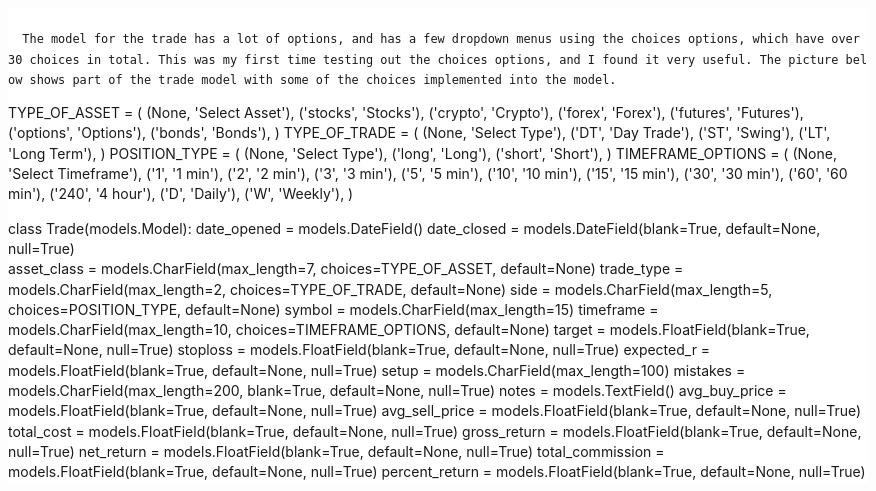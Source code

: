 ```

  The model for the trade has a lot of options, and has a few dropdown menus using the choices options, which have over 30 choices in total. This was my first time testing out the choices options, and I found it very useful. The picture below shows part of the trade model with some of the choices implemented into the model.

```

TYPE_OF_ASSET = (
  (None, 'Select Asset'),
  ('stocks', 'Stocks'),
  ('crypto', 'Crypto'),
  ('forex', 'Forex'),
  ('futures', 'Futures'),
  ('options', 'Options'),
  ('bonds', 'Bonds'),
)
TYPE_OF_TRADE = (
  (None, 'Select Type'),
  ('DT', 'Day Trade'),
  ('ST', 'Swing'),
  ('LT', 'Long Term'),
  )
POSITION_TYPE = (
  (None, 'Select Type'),
  ('long', 'Long'),
  ('short', 'Short'),
)
TIMEFRAME_OPTIONS = (
    (None, 'Select Timeframe'),
    ('1', '1 min'),
    ('2', '2 min'),
    ('3', '3 min'),
    ('5', '5 min'),
    ('10', '10 min'),
    ('15', '15 min'),
    ('30', '30 min'),
    ('60', '60 min'),
    ('240', '4 hour'),
    ('D', 'Daily'),
    ('W', 'Weekly'),
  )

class Trade(models.Model):
  date_opened = models.DateField()
  date_closed = models.DateField(blank=True, default=None, null=True)  
  asset_class = models.CharField(max_length=7, choices=TYPE_OF_ASSET, default=None)
  trade_type = models.CharField(max_length=2, choices=TYPE_OF_TRADE, default=None)
  side = models.CharField(max_length=5, choices=POSITION_TYPE, default=None)
  symbol = models.CharField(max_length=15)
  timeframe = models.CharField(max_length=10, choices=TIMEFRAME_OPTIONS, default=None)
  target = models.FloatField(blank=True, default=None, null=True)
  stoploss = models.FloatField(blank=True, default=None, null=True)
  expected_r = models.FloatField(blank=True, default=None, null=True)
  setup = models.CharField(max_length=100)
  mistakes = models.CharField(max_length=200, blank=True, default=None, null=True)
  notes = models.TextField()
  avg_buy_price = models.FloatField(blank=True, default=None, null=True)
  avg_sell_price = models.FloatField(blank=True, default=None, null=True)
  total_cost = models.FloatField(blank=True, default=None, null=True)
  gross_return = models.FloatField(blank=True, default=None, null=True)
  net_return = models.FloatField(blank=True, default=None, null=True)
  total_commission = models.FloatField(blank=True, default=None, null=True)
  percent_return = models.FloatField(blank=True, default=None, null=True)